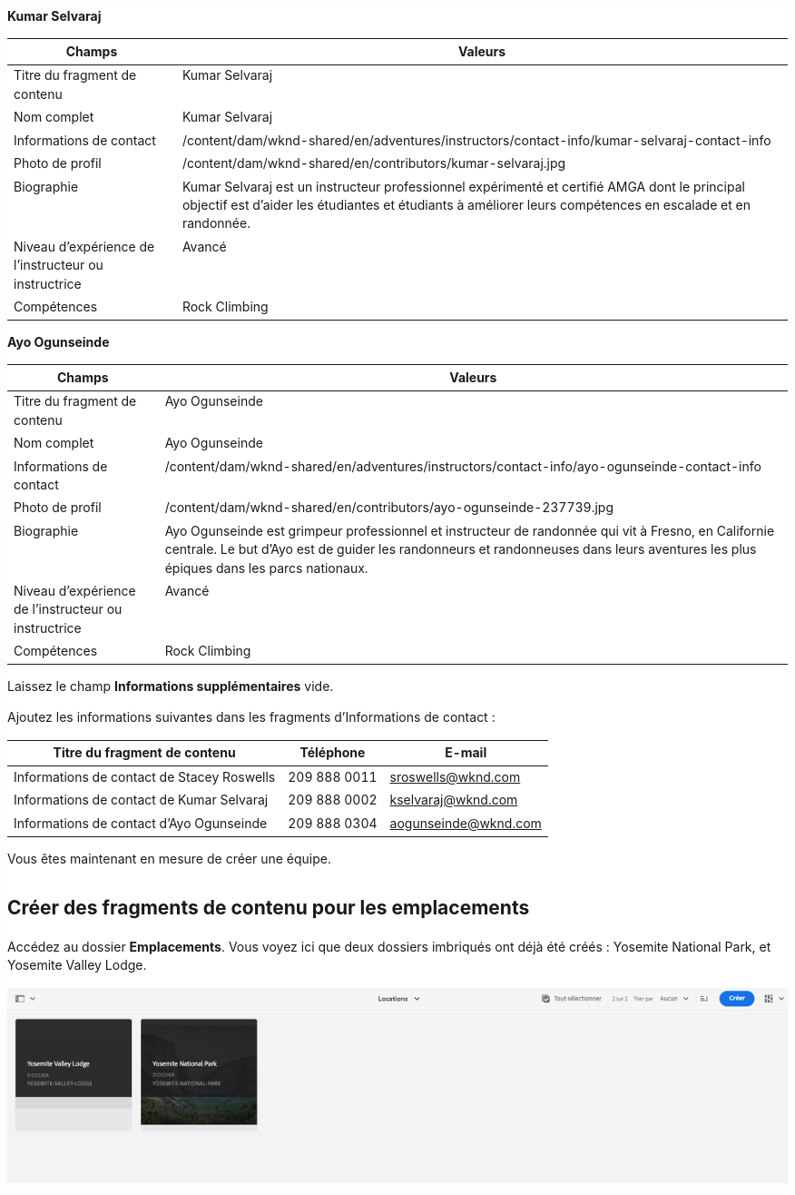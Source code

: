 **Kumar Selvaraj**

| Champs | Valeurs |
| --- | --- |
| Titre du fragment de contenu | Kumar Selvaraj |
| Nom complet | Kumar Selvaraj |
| Informations de contact | /content/dam/wknd-shared/en/adventures/instructors/contact-info/kumar-selvaraj-contact-info |
| Photo de profil | /content/dam/wknd-shared/en/contributors/kumar-selvaraj.jpg |
| Biographie | Kumar Selvaraj est un instructeur professionnel expérimenté et certifié AMGA dont le principal objectif est d’aider les étudiantes et étudiants à améliorer leurs compétences en escalade et en randonnée. |
| Niveau d’expérience de l’instructeur ou instructrice | Avancé |
| Compétences | Rock Climbing | Backpacking |

**Ayo Ogunseinde**

| Champs | Valeurs |
| --- | --- |
| Titre du fragment de contenu | Ayo Ogunseinde |
| Nom complet | Ayo Ogunseinde |
| Informations de contact | /content/dam/wknd-shared/en/adventures/instructors/contact-info/ayo-ogunseinde-contact-info |
| Photo de profil | /content/dam/wknd-shared/en/contributors/ayo-ogunseinde-237739.jpg |
| Biographie | Ayo Ogunseinde est grimpeur professionnel et instructeur de randonnée qui vit à Fresno, en Californie centrale. Le but d’Ayo est de guider les randonneurs et randonneuses dans leurs aventures les plus épiques dans les parcs nationaux. |
| Niveau d’expérience de l’instructeur ou instructrice | Avancé |
| Compétences | Rock Climbing | Cycling | Backpacking |

Laissez le champ **Informations supplémentaires** vide.

Ajoutez les informations suivantes dans les fragments d’Informations de contact :

| Titre du fragment de contenu | Téléphone | E-mail |
| ------- | -------- | -------- |
| Informations de contact de Stacey Roswells | 209 888 0011 | sroswells@wknd.com |
| Informations de contact de Kumar Selvaraj | 209 888 0002 | kselvaraj@wknd.com |
| Informations de contact d’Ayo Ogunseinde | 209 888 0304 | aogunseinde@wknd.com |

Vous êtes maintenant en mesure de créer une équipe.

## Créer des fragments de contenu pour les emplacements

Accédez au dossier **Emplacements**. Vous voyez ici que deux dossiers imbriqués ont déjà été créés : Yosemite National Park, et Yosemite Valley Lodge.

![Dossier d’emplacements.](assets/author-content-fragments/locations-folder.png)
